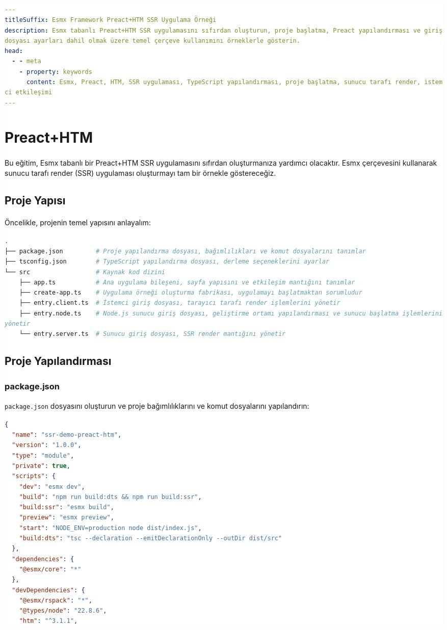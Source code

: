 ```yaml
---
titleSuffix: Esmx Framework Preact+HTM SSR Uygulama Örneği
description: Esmx tabanlı Preact+HTM SSR uygulamasını sıfırdan oluşturun, proje başlatma, Preact yapılandırması ve giriş dosyası ayarları dahil olmak üzere temel çerçeve kullanımını örneklerle gösterin.
head:
  - - meta
    - property: keywords
      content: Esmx, Preact, HTM, SSR uygulaması, TypeScript yapılandırması, proje başlatma, sunucu tarafı render, istemci etkileşimi
---
```


# Preact+HTM

Bu eğitim, Esmx tabanlı bir Preact+HTM SSR uygulamasını sıfırdan oluşturmanıza yardımcı olacaktır. Esmx çerçevesini kullanarak sunucu tarafı render (SSR) uygulaması oluşturmayı tam bir örnekle göstereceğiz.

## Proje Yapısı

Öncelikle, projenin temel yapısını anlayalım:

```bash
.
├── package.json         # Proje yapılandırma dosyası, bağımlılıkları ve komut dosyalarını tanımlar
├── tsconfig.json        # TypeScript yapılandırma dosyası, derleme seçeneklerini ayarlar
└── src                  # Kaynak kod dizini
    ├── app.ts           # Ana uygulama bileşeni, sayfa yapısını ve etkileşim mantığını tanımlar
    ├── create-app.ts    # Uygulama örneği oluşturma fabrikası, uygulamayı başlatmaktan sorumludur
    ├── entry.client.ts  # İstemci giriş dosyası, tarayıcı tarafı render işlemlerini yönetir
    ├── entry.node.ts    # Node.js sunucu giriş dosyası, geliştirme ortamı yapılandırması ve sunucu başlatma işlemlerini yönetir
    └── entry.server.ts  # Sunucu giriş dosyası, SSR render mantığını yönetir
```

## Proje Yapılandırması

### package.json

`package.json` dosyasını oluşturun ve proje bağımlılıklarını ve komut dosyalarını yapılandırın:

```json title="package.json"
{
  "name": "ssr-demo-preact-htm",
  "version": "1.0.0",
  "type": "module",
  "private": true,
  "scripts": {
    "dev": "esmx dev",
    "build": "npm run build:dts && npm run build:ssr",
    "build:ssr": "esmx build",
    "preview": "esmx preview",
    "start": "NODE_ENV=production node dist/index.js",
    "build:dts": "tsc --declaration --emitDeclarationOnly --outDir dist/src"
  },
  "dependencies": {
    "@esmx/core": "*"
  },
  "devDependencies": {
    "@esmx/rspack": "*",
    "@types/node": "22.8.6",
    "htm": "^3.1.1",
```